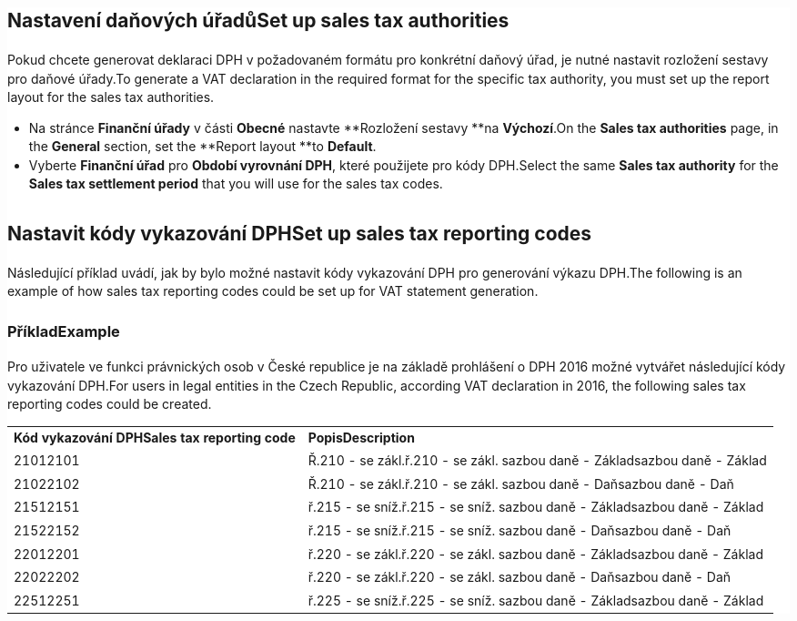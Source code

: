 ## <a name="set-up-sales-tax-authorities"></a><span data-ttu-id="a80d0-107">Nastavení daňových úřadů</span><span class="sxs-lookup"><span data-stu-id="a80d0-107">Set up sales tax authorities</span></span>
<span data-ttu-id="a80d0-108">Pokud chcete generovat deklaraci DPH v požadovaném formátu pro konkrétní daňový úřad, je nutné nastavit rozložení sestavy pro daňové úřady.</span><span class="sxs-lookup"><span data-stu-id="a80d0-108">To generate a VAT declaration in the required format for the specific tax authority, you must set up the report layout for the sales tax authorities.</span></span>

-   <span data-ttu-id="a80d0-109">Na stránce **Finanční úřady** v části **Obecné** nastavte **Rozložení sestavy **na **Výchozí**.</span><span class="sxs-lookup"><span data-stu-id="a80d0-109">On the **Sales tax authorities** page, in the **General** section, set the **Report layout **to **Default**.</span></span>
-   <span data-ttu-id="a80d0-110">Vyberte **Finanční úřad** pro **Období vyrovnání DPH**, které použijete pro kódy DPH.</span><span class="sxs-lookup"><span data-stu-id="a80d0-110">Select the same **Sales tax authority** for the **Sales tax settlement period** that you will use for the sales tax codes.</span></span>

## <a name="set-up-sales-tax-reporting-codes"></a><span data-ttu-id="a80d0-111">Nastavit kódy vykazování DPH</span><span class="sxs-lookup"><span data-stu-id="a80d0-111">Set up sales tax reporting codes</span></span>
<span data-ttu-id="a80d0-112">Následující příklad uvádí, jak by bylo možné nastavit kódy vykazování DPH pro generování výkazu DPH.</span><span class="sxs-lookup"><span data-stu-id="a80d0-112">The following is an example of how sales tax reporting codes could be set up for VAT statement generation.</span></span>

### <a name="example"></a><span data-ttu-id="a80d0-113">Příklad</span><span class="sxs-lookup"><span data-stu-id="a80d0-113">Example</span></span>

<span data-ttu-id="a80d0-114">Pro uživatele ve funkci právnických osob v České republice je na základě prohlášení o DPH 2016 možné vytvářet následující kódy vykazování DPH.</span><span class="sxs-lookup"><span data-stu-id="a80d0-114">For users in legal entities in the Czech Republic, according VAT declaration in 2016, the following sales tax reporting codes could be created.</span></span>

|                              |                                                         |
|------------------------------|---------------------------------------------------------|
| <span data-ttu-id="a80d0-115">**Kód vykazování DPH**</span><span class="sxs-lookup"><span data-stu-id="a80d0-115">**Sales tax reporting code**</span></span> | <span data-ttu-id="a80d0-116">**Popis**</span><span class="sxs-lookup"><span data-stu-id="a80d0-116">**Description**</span></span>                                         |
| <span data-ttu-id="a80d0-117">2101</span><span class="sxs-lookup"><span data-stu-id="a80d0-117">2101</span></span>                         | <span data-ttu-id="a80d0-118">Ř.210 - se zákl.</span><span class="sxs-lookup"><span data-stu-id="a80d0-118">ř.210 - se zákl.</span></span> <span data-ttu-id="a80d0-119">sazbou daně - Základ</span><span class="sxs-lookup"><span data-stu-id="a80d0-119">sazbou daně  - Základ</span></span>                  |
| <span data-ttu-id="a80d0-120">2102</span><span class="sxs-lookup"><span data-stu-id="a80d0-120">2102</span></span>                         | <span data-ttu-id="a80d0-121">Ř.210 - se zákl.</span><span class="sxs-lookup"><span data-stu-id="a80d0-121">ř.210 - se zákl.</span></span> <span data-ttu-id="a80d0-122">sazbou daně - Daň</span><span class="sxs-lookup"><span data-stu-id="a80d0-122">sazbou daně  - Daň</span></span>                     |
| <span data-ttu-id="a80d0-123">2151</span><span class="sxs-lookup"><span data-stu-id="a80d0-123">2151</span></span>                         | <span data-ttu-id="a80d0-124">ř.215 - se sníž.</span><span class="sxs-lookup"><span data-stu-id="a80d0-124">ř.215 - se sníž.</span></span> <span data-ttu-id="a80d0-125">sazbou daně - Základ</span><span class="sxs-lookup"><span data-stu-id="a80d0-125">sazbou daně  - Základ</span></span>                  |
| <span data-ttu-id="a80d0-126">2152</span><span class="sxs-lookup"><span data-stu-id="a80d0-126">2152</span></span>                         | <span data-ttu-id="a80d0-127">ř.215 - se sníž.</span><span class="sxs-lookup"><span data-stu-id="a80d0-127">ř.215 - se sníž.</span></span> <span data-ttu-id="a80d0-128">sazbou daně - Daň</span><span class="sxs-lookup"><span data-stu-id="a80d0-128">sazbou daně  - Daň</span></span>                     |
| <span data-ttu-id="a80d0-129">2201</span><span class="sxs-lookup"><span data-stu-id="a80d0-129">2201</span></span>                         | <span data-ttu-id="a80d0-130">ř.220 - se zákl.</span><span class="sxs-lookup"><span data-stu-id="a80d0-130">ř.220 - se zákl.</span></span> <span data-ttu-id="a80d0-131">sazbou daně - Základ</span><span class="sxs-lookup"><span data-stu-id="a80d0-131">sazbou daně  - Základ</span></span>                  |
| <span data-ttu-id="a80d0-132">2202</span><span class="sxs-lookup"><span data-stu-id="a80d0-132">2202</span></span>                         | <span data-ttu-id="a80d0-133">ř.220 - se zákl.</span><span class="sxs-lookup"><span data-stu-id="a80d0-133">ř.220 - se zákl.</span></span> <span data-ttu-id="a80d0-134">sazbou daně - Daň</span><span class="sxs-lookup"><span data-stu-id="a80d0-134">sazbou daně  - Daň</span></span>                     |
| <span data-ttu-id="a80d0-135">2251</span><span class="sxs-lookup"><span data-stu-id="a80d0-135">2251</span></span>                         | <span data-ttu-id="a80d0-136">ř.225 - se sníž.</span><span class="sxs-lookup"><span data-stu-id="a80d0-136">ř.225 - se sníž.</span></span> <span data-ttu-id="a80d0-137">sazbou daně - Základ</span><span class="sxs-lookup"><span data-stu-id="a80d0-137">sazbou daně  - Základ</span></span>                  |